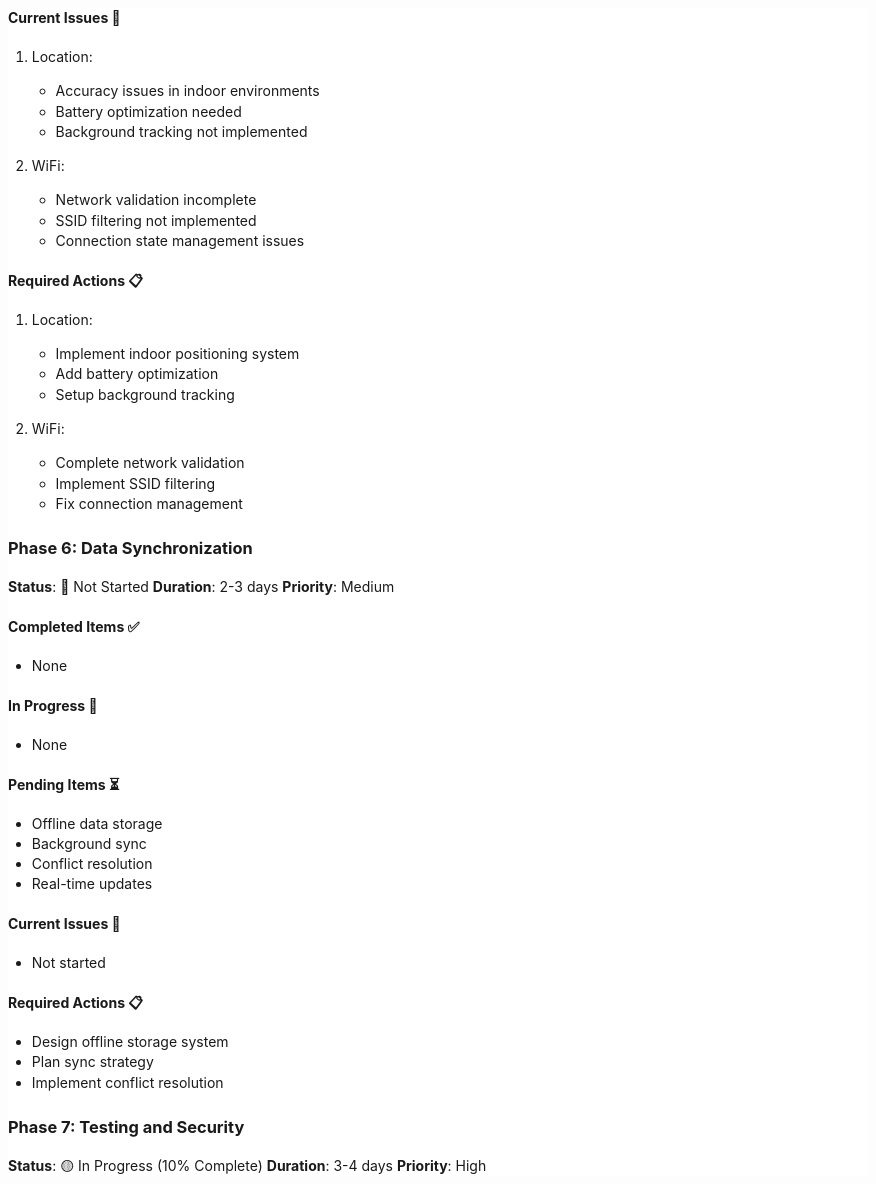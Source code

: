 #### Current Issues 🐛
1. Location:
   - Accuracy issues in indoor environments
   - Battery optimization needed
   - Background tracking not implemented

2. WiFi:
   - Network validation incomplete
   - SSID filtering not implemented
   - Connection state management issues

#### Required Actions 📋
1. Location:
   - Implement indoor positioning system
   - Add battery optimization
   - Setup background tracking

2. WiFi:
   - Complete network validation
   - Implement SSID filtering
   - Fix connection management

### Phase 6: Data Synchronization
**Status**: 🔴 Not Started
**Duration**: 2-3 days
**Priority**: Medium

#### Completed Items ✅
- None

#### In Progress 🔄
- None

#### Pending Items ⏳
- Offline data storage
- Background sync
- Conflict resolution
- Real-time updates

#### Current Issues 🐛
- Not started

#### Required Actions 📋
- Design offline storage system
- Plan sync strategy
- Implement conflict resolution

### Phase 7: Testing and Security
**Status**: 🟡 In Progress (10% Complete)
**Duration**: 3-4 days
**Priority**: High
